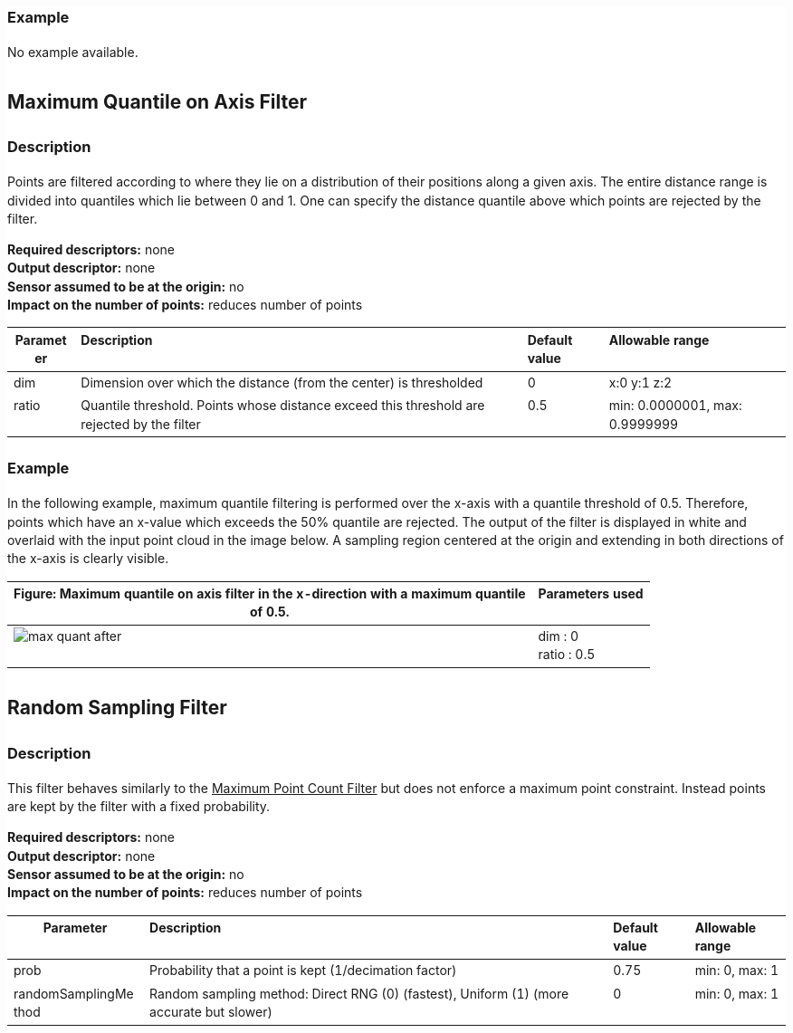 ### Example

No example available.


## Maximum Quantile on Axis Filter <a name="maxquantilehead"></a>

### Description

Points are filtered according to where they lie on a distribution of their positions along a given axis.  The entire distance range is divided into quantiles which lie between 0 and 1.  One can specify the distance quantile above which points are rejected by the filter.

__Required descriptors:__ none   
__Output descriptor:__ none  
__Sensor assumed to be at the origin:__ no  
__Impact on the number of points:__ reduces number of points  

|Parameter  |Description  |Default value    |Allowable range|
|---------  |:---------|:----------------|:--------------|
|dim        | Dimension over which the distance (from the center) is thresholded | 0 | x:0 y:1 z:2 |
|ratio |Quantile threshold.  Points whose distance exceed this threshold are rejected by the filter | 0.5 | min: 0.0000001, max: 0.9999999 | 

### Example

In the following example, maximum quantile filtering is performed over the x-axis with a quantile threshold of 0.5.  Therefore, points which have an x-value which exceeds the 50% quantile are rejected.  The output of the filter is displayed in white and overlaid with the input point cloud in the image below.  A sampling region centered at the origin and extending in both directions of the x-axis is clearly visible.

|Figure: Maximum quantile on axis filter in the x-direction with a maximum quantile <br>of 0.5.   | Parameters used |
|---|:---|  
|![max quant after](images/max_quant.png "After applying maximum quantile on axis filter in the x-direction with a maximum quantile of 0.5") | dim : 0 <br> ratio : 0.5 |

## Random Sampling Filter <a name="randomsamplinghead"></a>

### Description

This filter behaves similarly to the [Maximum Point Count Filter](#maxpointcounthead) but does not enforce a maximum point constraint.  Instead points are kept by the filter with a fixed probability.

__Required descriptors:__ none   
__Output descriptor:__ none  
__Sensor assumed to be at the origin:__ no  
__Impact on the number of points:__ reduces number of points  

|Parameter  |Description  |Default value    |Allowable range|
|---------  |:---------|:----------------|:--------------|
|prob        | Probability that a point is kept (1/decimation factor) | 0.75 | min: 0, max: 1 |
|randomSamplingMethod | Random sampling method: Direct RNG (0) (fastest), Uniform (1) (more accurate but slower) | 0 | min: 0, max: 1 |
